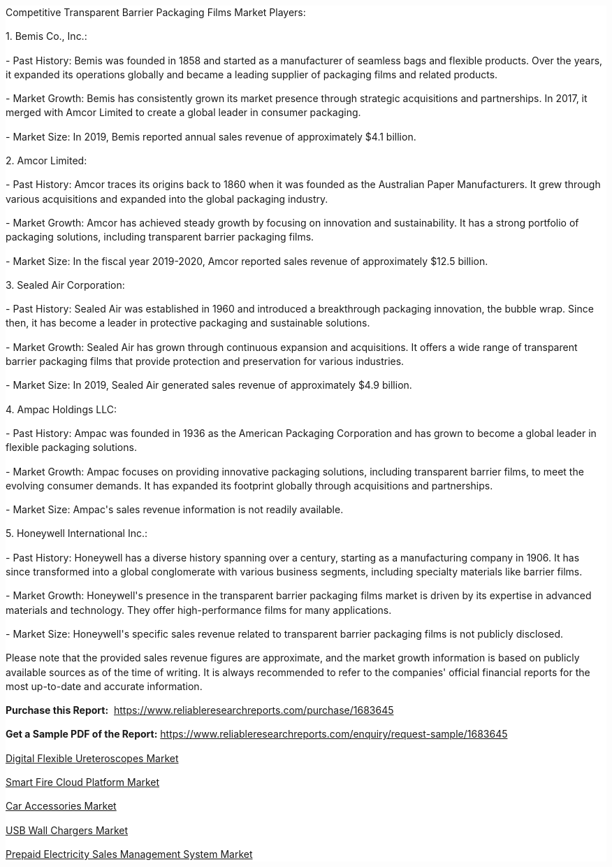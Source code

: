<p><p>Competitive Transparent Barrier Packaging Films Market Players:</p><p>1. Bemis Co., Inc.:</p><p>- Past History: Bemis was founded in 1858 and started as a manufacturer of seamless bags and flexible products. Over the years, it expanded its operations globally and became a leading supplier of packaging films and related products.</p><p>- Market Growth: Bemis has consistently grown its market presence through strategic acquisitions and partnerships. In 2017, it merged with Amcor Limited to create a global leader in consumer packaging.</p><p>- Market Size: In 2019, Bemis reported annual sales revenue of approximately $4.1 billion.</p><p>2. Amcor Limited:</p><p>- Past History: Amcor traces its origins back to 1860 when it was founded as the Australian Paper Manufacturers. It grew through various acquisitions and expanded into the global packaging industry.</p><p>- Market Growth: Amcor has achieved steady growth by focusing on innovation and sustainability. It has a strong portfolio of packaging solutions, including transparent barrier packaging films.</p><p>- Market Size: In the fiscal year 2019-2020, Amcor reported sales revenue of approximately $12.5 billion.</p><p>3. Sealed Air Corporation:</p><p>- Past History: Sealed Air was established in 1960 and introduced a breakthrough packaging innovation, the bubble wrap. Since then, it has become a leader in protective packaging and sustainable solutions.</p><p>- Market Growth: Sealed Air has grown through continuous expansion and acquisitions. It offers a wide range of transparent barrier packaging films that provide protection and preservation for various industries.</p><p>- Market Size: In 2019, Sealed Air generated sales revenue of approximately $4.9 billion.</p><p>4. Ampac Holdings LLC:</p><p>- Past History: Ampac was founded in 1936 as the American Packaging Corporation and has grown to become a global leader in flexible packaging solutions.</p><p>- Market Growth: Ampac focuses on providing innovative packaging solutions, including transparent barrier films, to meet the evolving consumer demands. It has expanded its footprint globally through acquisitions and partnerships.</p><p>- Market Size: Ampac's sales revenue information is not readily available.</p><p>5. Honeywell International Inc.:</p><p>- Past History: Honeywell has a diverse history spanning over a century, starting as a manufacturing company in 1906. It has since transformed into a global conglomerate with various business segments, including specialty materials like barrier films.</p><p>- Market Growth: Honeywell's presence in the transparent barrier packaging films market is driven by its expertise in advanced materials and technology. They offer high-performance films for many applications.</p><p>- Market Size: Honeywell's specific sales revenue related to transparent barrier packaging films is not publicly disclosed.</p><p>Please note that the provided sales revenue figures are approximate, and the market growth information is based on publicly available sources as of the time of writing. It is always recommended to refer to the companies' official financial reports for the most up-to-date and accurate information.</p></p>
<p><strong>Purchase this Report:</strong>&nbsp;&nbsp;<a href="https://www.reliableresearchreports.com/purchase/1683645">https://www.reliableresearchreports.com/purchase/1683645</a></p>
<p></p>
<p><strong>Get a Sample PDF of the Report:</strong>&nbsp;<a href="https://www.reliableresearchreports.com/enquiry/request-sample/1683645">https://www.reliableresearchreports.com/enquiry/request-sample/1683645</a></p>
<p><p><a href="https://www.linkedin.com/pulse/digital-flexible-ureteroscopes-market-research-report-unlocks-ldtoe/">Digital Flexible Ureteroscopes Market</a></p><p><a href="https://medium.com/@cite.teach.super/smart-fire-cloud-platform-market-comprehensive-assessment-by-type-application-and-geography-026f64a350e7">Smart Fire Cloud Platform Market</a></p><p><a href="https://github.com/WillieWoodard/Market-Research-Report-List-1/blob/main/car-accessories-market.md">Car Accessories Market</a></p><p><a href="https://github.com/PeterParrish5/Market-Research-Report-List-1/blob/main/usb-wall-chargers-market.md">USB Wall Chargers Market</a></p><p><a href="https://medium.com/@bulk.cream.roll/prepaid-electricity-sales-management-system-market-trends-and-market-analysis-forecasted-for-period-d3d66466bdcb">Prepaid Electricity Sales Management System Market</a></p></p>